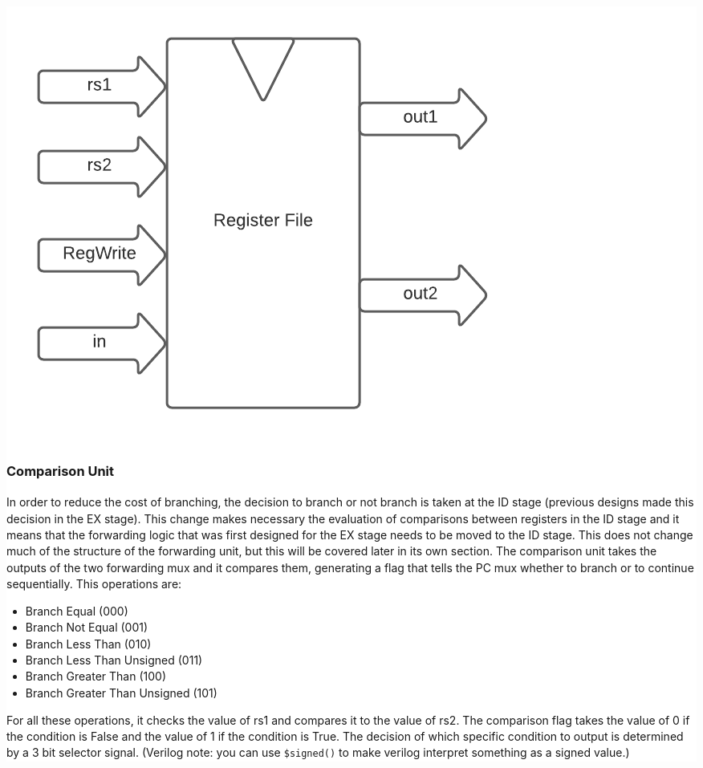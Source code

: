 ![Register File](docs/reg_file.png)

### Comparison Unit
In order to reduce the cost of branching, the decision to branch or not branch is taken at the ID stage (previous designs made this decision in the EX stage). This change makes necessary the evaluation of comparisons between registers in the ID stage and it means that the forwarding logic that was first designed for the EX stage needs to be moved to the ID stage. This does not change much of the structure of the forwarding unit, but this will be covered later in its own section. The comparison unit takes the outputs of the two forwarding mux and it compares them, generating a flag that tells the PC mux whether to branch or to continue sequentially. This operations are:
- Branch Equal (000)
- Branch Not Equal (001)
- Branch Less Than (010)
- Branch Less Than Unsigned (011)
- Branch Greater Than (100)
- Branch Greater Than Unsigned (101)

For all these operations, it checks the value of rs1 and compares it to the value of rs2. The comparison flag takes the value of 0 if the condition is False and the value of 1 if the condition is True. The decision of which specific condition to output is determined by a 3 bit selector signal. (Verilog note: you can use `$signed()` to make verilog interpret something as a signed value.)
